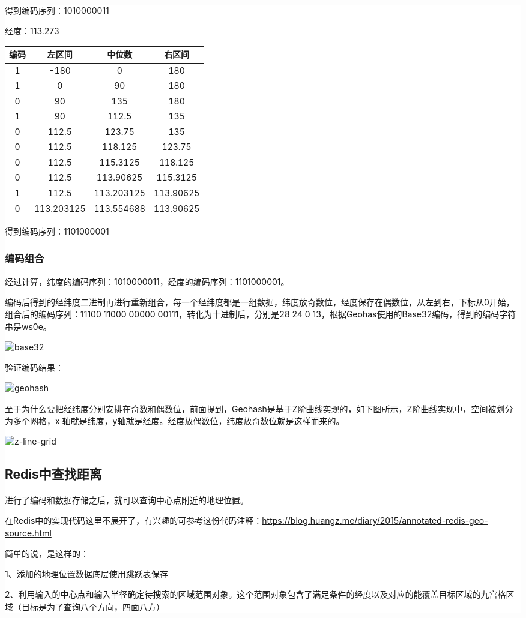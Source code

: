 得到编码序列：1010000011

经度：113.273

| 编码 | 左区间 | 中位数 | 右区间 |
| :----: | :----: | :----:  |  :----:  |
| 1 | -180 | 0 | 180 |
| 1 | 0 | 90 | 180 |
| 0 | 90 | 135 | 180 |
| 1 | 90 | 112.5 | 135 |
| 0 | 112.5 | 123.75 | 135 |
| 0 | 112.5 | 118.125 | 123.75 |
| 0 | 112.5 | 115.3125 | 118.125 |
| 0 | 112.5 | 113.90625 | 115.3125 |
| 1 | 112.5 | 113.203125 | 113.90625 |
| 0 | 113.203125 | 113.554688 | 113.90625 |

得到编码序列：1101000001

### 编码组合

经过计算，纬度的编码序列：1010000011，经度的编码序列：1101000001。

编码后得到的经纬度二进制再进行重新组合，每一个经纬度都是一组数据，纬度放奇数位，经度保存在偶数位，从左到右，下标从0开始，组合后的编码序列：11100 11000 00000 00111，转化为十进制后，分别是28 24 0 13，根据Geohas使用的Base32编码，得到的编码字符串是ws0e。

![base32](https://www.hoohack.me/assets/images/2020/09/base32.png)

验证编码结果：

![geohash](https://www.hoohack.me/assets/images/2020/09/geohash.jpg)

至于为什么要把经纬度分别安排在奇数和偶数位，前面提到，Geohash是基于Z阶曲线实现的，如下图所示，Z阶曲线实现中，空间被划分为多个网格，x 轴就是纬度，y轴就是经度。经度放偶数位，纬度放奇数位就是这样而来的。

![z-line-grid](https://www.hoohack.me/assets/images/2020/09/z-line-grid.jpg)

## Redis中查找距离

进行了编码和数据存储之后，就可以查询中心点附近的地理位置。

在Redis中的实现代码这里不展开了，有兴趣的可参考这份代码注释：https://blog.huangz.me/diary/2015/annotated-redis-geo-source.html

简单的说，是这样的：

1、添加的地理位置数据底层使用跳跃表保存

2、利用输入的中心点和输入半径确定待搜索的区域范围对象。这个范围对象包含了满足条件的经度以及对应的能覆盖目标区域的九宫格区域（目标是为了查询八个方向，四面八方）
